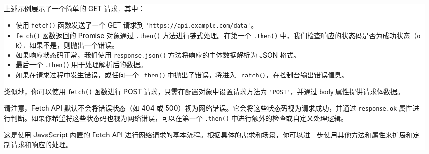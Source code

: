 上述示例展示了一个简单的 GET 请求，其中：

- 使用 `fetch()` 函数发送了一个 GET 请求到 `'https://api.example.com/data'`。
- `fetch()` 函数返回的 Promise 对象通过 `.then()` 方法进行链式处理。在第一个 `.then()` 中，我们检查响应的状态码是否为成功状态（`ok`），如果不是，则抛出一个错误。
- 如果响应状态码正常，我们使用 `response.json()` 方法将响应的主体数据解析为 JSON 格式。
- 最后一个 `.then()` 用于处理解析后的数据。
- 如果在请求过程中发生错误，或任何一个 `.then()` 中抛出了错误，将进入 `.catch()`，在控制台输出错误信息。

类似地，你可以使用 `fetch()` 函数进行 POST 请求，只需在配置对象中设置请求方法为 `'POST'`，并通过 `body` 属性提供请求体数据。

请注意，Fetch API 默认不会将错误状态（如 404 或 500）视为网络错误。它会将这些状态码视为请求成功，并通过 `response.ok` 属性进行判断。如果你希望将这些状态码也视为网络错误，可以在第一个 `.then()` 中进行额外的检查或自定义处理逻辑。

这是使用 JavaScript 内置的 Fetch API 进行网络请求的基本流程。根据具体的需求和场景，你可以进一步使用其他方法和属性来扩展和定制请求和响应的处理。
